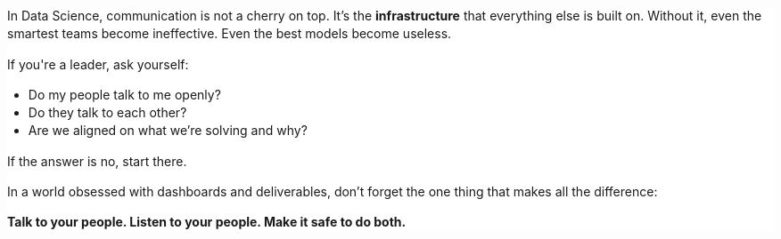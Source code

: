 In Data Science, communication is not a cherry on top. It’s the **infrastructure** that everything else is built on. Without it, even the smartest teams become ineffective. Even the best models become useless.

If you're a leader, ask yourself:
- Do my people talk to me openly?
- Do they talk to each other?
- Are we aligned on what we’re solving and why?

If the answer is no, start there.

In a world obsessed with dashboards and deliverables, don’t forget the one thing that makes all the difference:

**Talk to your people. Listen to your people. Make it safe to do both.**

